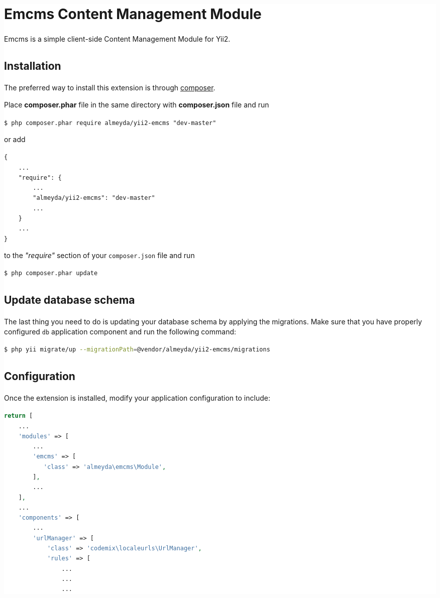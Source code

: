 Emcms Content Management Module
============

Emcms is a simple client-side Content Management Module for Yii2.

## Installation

The preferred way to install this extension is through [composer](http://getcomposer.org/download/).

Place **composer.phar** file in the same directory with **composer.json** file and run

```
$ php composer.phar require almeyda/yii2-emcms "dev-master"
```

or add

```
{
    ...
    "require": {
        ...
        "almeyda/yii2-emcms": "dev-master"
        ...
    }
    ...
}
```

to the *"require"* section of your `composer.json` file and run

```
$ php composer.phar update
```
## Update database schema

The last thing you need to do is updating your database schema by applying the
migrations. Make sure that you have properly configured `db` application component
and run the following command:

```bash
$ php yii migrate/up --migrationPath=@vendor/almeyda/yii2-emcms/migrations
```

## Configuration

Once the extension is installed, modify your application configuration to include:

```php
return [
    ...
    'modules' => [
        ...
        'emcms' => [
           'class' => 'almeyda\emcms\Module',
        ],
        ...
    ],
    ...	        
    'components' => [
        ...
        'urlManager' => [
            'class' => 'codemix\localeurls\UrlManager',
            'rules' => [
                ...
                ...
                ...
```